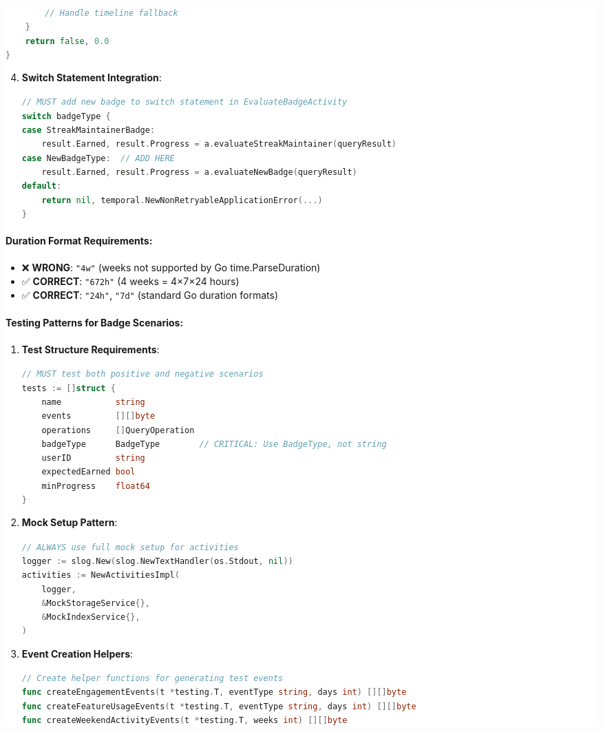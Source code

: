    ```go
           // Handle timeline fallback
       }
       return false, 0.0
   }
   ```

4. **Switch Statement Integration**:
   ```go
   // MUST add new badge to switch statement in EvaluateBadgeActivity
   switch badgeType {
   case StreakMaintainerBadge:
       result.Earned, result.Progress = a.evaluateStreakMaintainer(queryResult)
   case NewBadgeType:  // ADD HERE
       result.Earned, result.Progress = a.evaluateNewBadge(queryResult)
   default:
       return nil, temporal.NewNonRetryableApplicationError(...)
   }
   ```

#### **Duration Format Requirements**:
- ❌ **WRONG**: `"4w"` (weeks not supported by Go time.ParseDuration)
- ✅ **CORRECT**: `"672h"` (4 weeks = 4×7×24 hours)
- ✅ **CORRECT**: `"24h"`, `"7d"` (standard Go duration formats)

#### **Testing Patterns for Badge Scenarios**:

1. **Test Structure Requirements**:
   ```go
   // MUST test both positive and negative scenarios
   tests := []struct {
       name           string
       events         [][]byte
       operations     []QueryOperation
       badgeType      BadgeType        // CRITICAL: Use BadgeType, not string
       userID         string
       expectedEarned bool
       minProgress    float64
   }
   ```

2. **Mock Setup Pattern**:
   ```go
   // ALWAYS use full mock setup for activities
   logger := slog.New(slog.NewTextHandler(os.Stdout, nil))
   activities := NewActivitiesImpl(
       logger,
       &MockStorageService{},
       &MockIndexService{},
   )
   ```

3. **Event Creation Helpers**:
   ```go
   // Create helper functions for generating test events
   func createEngagementEvents(t *testing.T, eventType string, days int) [][]byte
   func createFeatureUsageEvents(t *testing.T, eventType string, days int) [][]byte  
   func createWeekendActivityEvents(t *testing.T, weeks int) [][]byte
   ```
